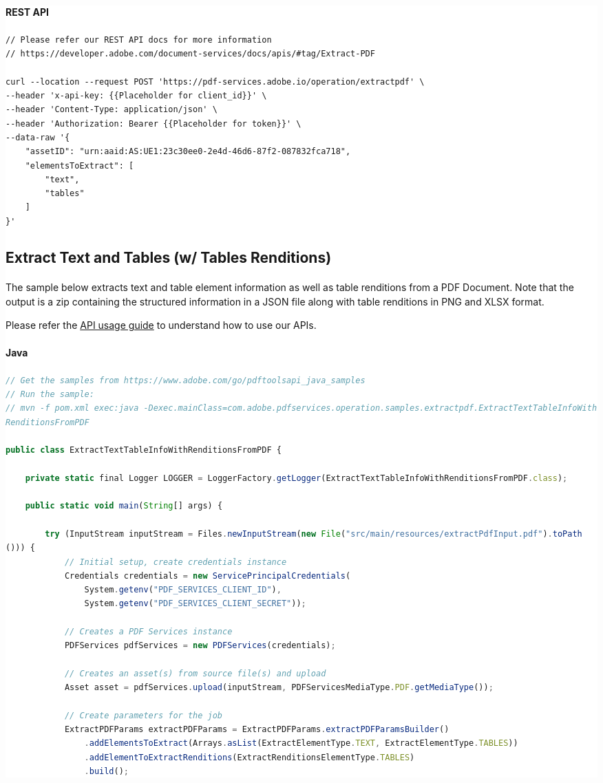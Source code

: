 ```python
```

#### REST API

```curl
// Please refer our REST API docs for more information 
// https://developer.adobe.com/document-services/docs/apis/#tag/Extract-PDF

curl --location --request POST 'https://pdf-services.adobe.io/operation/extractpdf' \
--header 'x-api-key: {{Placeholder for client_id}}' \
--header 'Content-Type: application/json' \
--header 'Authorization: Bearer {{Placeholder for token}}' \
--data-raw '{
    "assetID": "urn:aaid:AS:UE1:23c30ee0-2e4d-46d6-87f2-087832fca718",
    "elementsToExtract": [
        "text",
        "tables"
    ]
}'
```

## Extract Text and Tables (w/ Tables Renditions)

The sample below extracts text and table element information as well as table renditions from a PDF Document. Note that the output is a zip containing the structured information in a JSON file along with table renditions in PNG and XLSX format.

Please refer the [API usage guide](./api-usage.md) to understand how to use our APIs.

<CodeBlock slots="heading, code" repeat="5" languages="Java, .NET, Node JS, Python, REST API" /> 

#### Java

```javascript
// Get the samples from https://www.adobe.com/go/pdftoolsapi_java_samples
// Run the sample:
// mvn -f pom.xml exec:java -Dexec.mainClass=com.adobe.pdfservices.operation.samples.extractpdf.ExtractTextTableInfoWithRenditionsFromPDF
 
public class ExtractTextTableInfoWithRenditionsFromPDF {

    private static final Logger LOGGER = LoggerFactory.getLogger(ExtractTextTableInfoWithRenditionsFromPDF.class);

    public static void main(String[] args) {

        try (InputStream inputStream = Files.newInputStream(new File("src/main/resources/extractPdfInput.pdf").toPath())) {
            // Initial setup, create credentials instance
            Credentials credentials = new ServicePrincipalCredentials(
                System.getenv("PDF_SERVICES_CLIENT_ID"),
                System.getenv("PDF_SERVICES_CLIENT_SECRET"));
        
            // Creates a PDF Services instance
            PDFServices pdfServices = new PDFServices(credentials);
        
            // Creates an asset(s) from source file(s) and upload
            Asset asset = pdfServices.upload(inputStream, PDFServicesMediaType.PDF.getMediaType());
        
            // Create parameters for the job
            ExtractPDFParams extractPDFParams = ExtractPDFParams.extractPDFParamsBuilder()
                .addElementsToExtract(Arrays.asList(ExtractElementType.TEXT, ExtractElementType.TABLES))
                .addElementToExtractRenditions(ExtractRenditionsElementType.TABLES)
                .build();
```